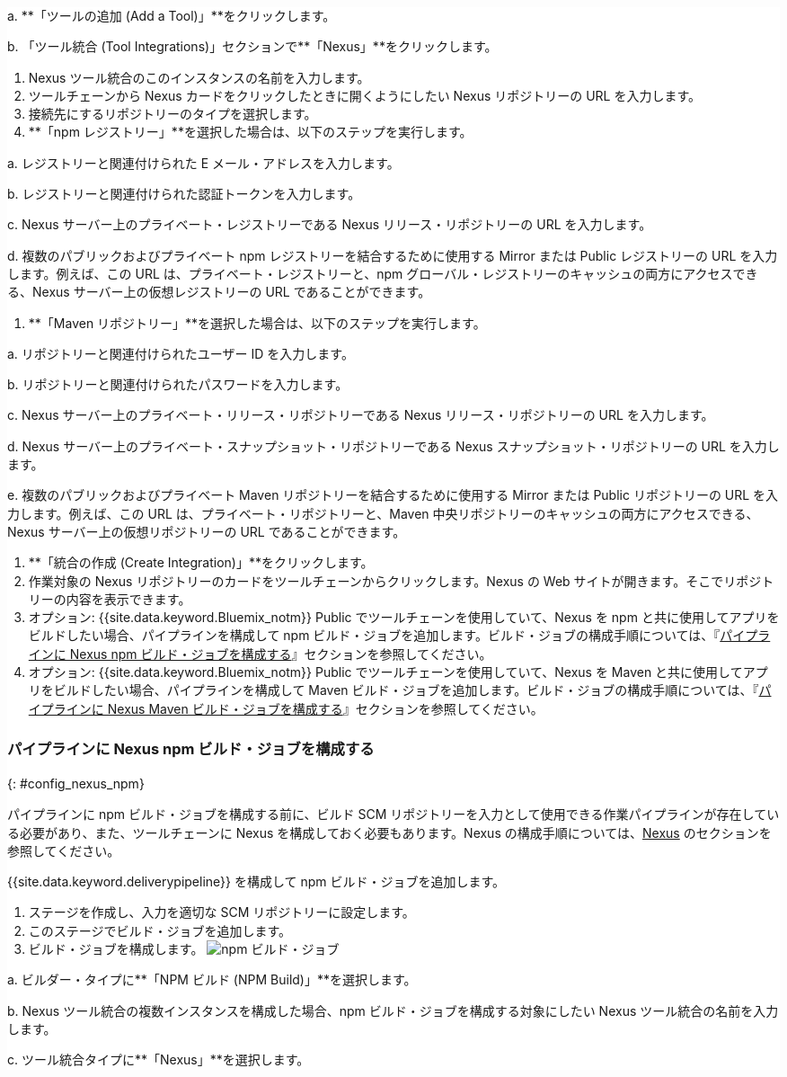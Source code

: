  a. **「ツールの追加 (Add a Tool)」**をクリックします。

 b. 「ツール統合 (Tool Integrations)」セクションで**「Nexus」**をクリックします。

1. Nexus ツール統合のこのインスタンスの名前を入力します。
1. ツールチェーンから Nexus カードをクリックしたときに開くようにしたい Nexus リポジトリーの URL を入力します。
1. 接続先にするリポジトリーのタイプを選択します。
1. **「npm レジストリー」**を選択した場合は、以下のステップを実行します。

 a. レジストリーと関連付けられた E メール・アドレスを入力します。

 b. レジストリーと関連付けられた認証トークンを入力します。

 c. Nexus サーバー上のプライベート・レジストリーである Nexus リリース・リポジトリーの URL を入力します。

 d. 複数のパブリックおよびプライベート npm レジストリーを結合するために使用する Mirror または Public レジストリーの URL を入力します。例えば、この URL は、プライベート・レジストリーと、npm グローバル・レジストリーのキャッシュの両方にアクセスできる、Nexus サーバー上の仮想レジストリーの URL であることができます。

1. **「Maven リポジトリー」**を選択した場合は、以下のステップを実行します。

 a. リポジトリーと関連付けられたユーザー ID を入力します。

 b. リポジトリーと関連付けられたパスワードを入力します。

 c. Nexus サーバー上のプライベート・リリース・リポジトリーである Nexus リリース・リポジトリーの URL を入力します。

 d. Nexus サーバー上のプライベート・スナップショット・リポジトリーである Nexus スナップショット・リポジトリーの URL を入力します。

 e. 複数のパブリックおよびプライベート Maven リポジトリーを結合するために使用する Mirror または Public リポジトリーの URL を入力します。例えば、この URL は、プライベート・リポジトリーと、Maven 中央リポジトリーのキャッシュの両方にアクセスできる、Nexus サーバー上の仮想リポジトリーの URL であることができます。

1. **「統合の作成 (Create Integration)」**をクリックします。
1. 作業対象の Nexus リポジトリーのカードをツールチェーンからクリックします。Nexus の Web サイトが開きます。そこでリポジトリーの内容を表示できます。
1. オプション: {{site.data.keyword.Bluemix_notm}} Public でツールチェーンを使用していて、Nexus を npm と共に使用してアプリをビルドしたい場合、パイプラインを構成して npm ビルド・ジョブを追加します。ビルド・ジョブの構成手順については、『[パイプラインに Nexus npm ビルド・ジョブを構成する](#config_nexus_npm)』セクションを参照してください。
1. オプション: {{site.data.keyword.Bluemix_notm}} Public でツールチェーンを使用していて、Nexus を Maven と共に使用してアプリをビルドしたい場合、パイプラインを構成して Maven ビルド・ジョブを追加します。ビルド・ジョブの構成手順については、『[パイプラインに Nexus Maven ビルド・ジョブを構成する](#config_nexus_maven)』セクションを参照してください。

### パイプラインに Nexus npm ビルド・ジョブを構成する
{: #config_nexus_npm}

パイプラインに npm ビルド・ジョブを構成する前に、ビルド SCM リポジトリーを入力として使用できる作業パイプラインが存在している必要があり、また、ツールチェーンに Nexus を構成しておく必要もあります。Nexus の構成手順については、[Nexus](#nexus) のセクションを参照してください。

{{site.data.keyword.deliverypipeline}} を構成して npm ビルド・ジョブを追加します。

1. ステージを作成し、入力を適切な SCM リポジトリーに設定します。
1. このステージでビルド・ジョブを追加します。
1. ビルド・ジョブを構成します。
  ![npm ビルド・ジョブ](images/nexus_npm_job.png)

  a. ビルダー・タイプに**「NPM ビルド (NPM Build)」**を選択します。

  b. Nexus ツール統合の複数インスタンスを構成した場合、npm ビルド・ジョブを構成する対象にしたい Nexus ツール統合の名前を入力します。

  c. ツール統合タイプに**「Nexus」**を選択します。
